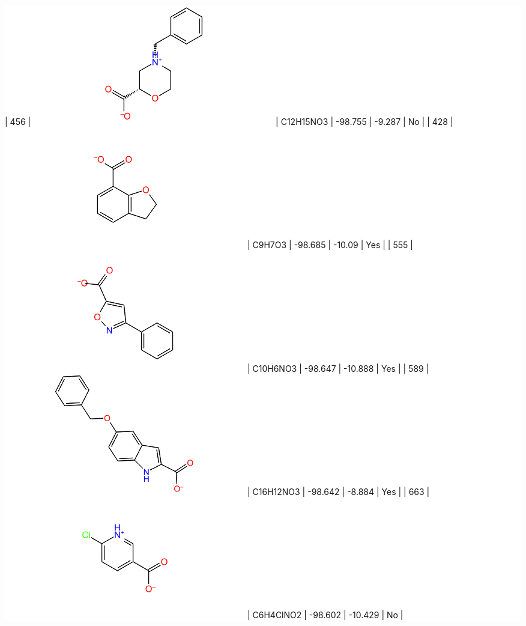 |  456 | <img src="../acid-images/acid-456.png" width='400' height='200'> | C12H15NO3 | -98.755 | -9.287 | No |
|  428 | <img src="../acid-images/acid-428.png" width='400' height='200'> | C9H7O3 | -98.685 | -10.09 | Yes |
|  555 | <img src="../acid-images/acid-555.png" width='400' height='200'> | C10H6NO3 | -98.647 | -10.888 | Yes |
|  589 | <img src="../acid-images/acid-589.png" width='400' height='200'> | C16H12NO3 | -98.642 | -8.884 | Yes |
|  663 | <img src="../acid-images/acid-663.png" width='400' height='200'> | C6H4ClNO2 | -98.602 | -10.429 | No |